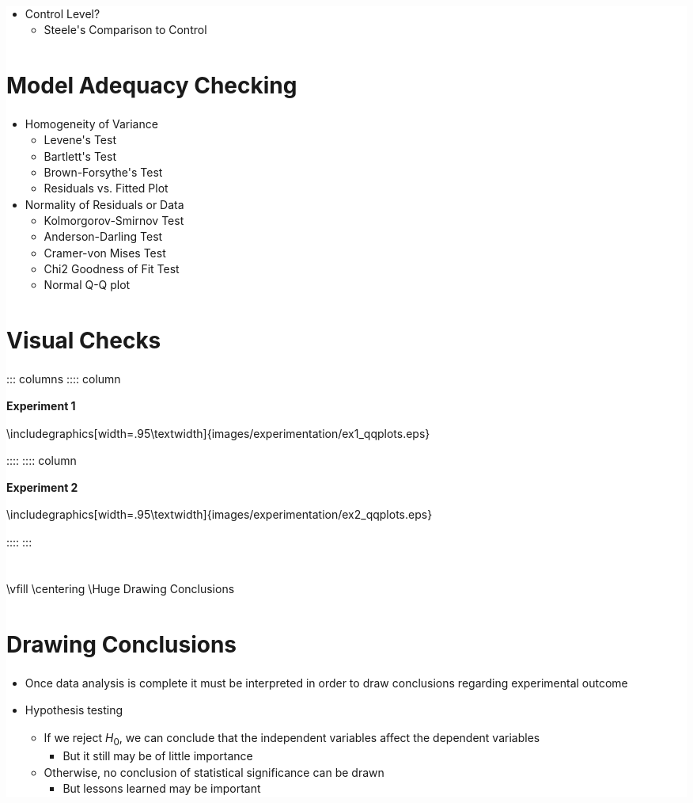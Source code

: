 * Control Level?
  * Steele's Comparison to Control

# Model Adequacy Checking

* Homogeneity of Variance
  - Levene's Test
  - Bartlett's Test
  - Brown-Forsythe's Test
  - Residuals vs. Fitted Plot
* Normality of Residuals or Data
  - Kolmorgorov-Smirnov Test
  - Anderson-Darling Test
  - Cramer-von Mises Test
  - Chi2 Goodness of Fit Test
  - Normal Q-Q plot

# Visual Checks

::: columns
:::: column

**Experiment 1**

\includegraphics[width=.95\textwidth]{images/experimentation/ex1_qqplots.eps}

::::
:::: column

**Experiment 2**

\includegraphics[width=.95\textwidth]{images/experimentation/ex2_qqplots.eps}

::::
:::

#

\vfill
\centering
\Huge Drawing Conclusions

# Drawing Conclusions

* Once data analysis is complete it must be interpreted in order to draw conclusions regarding experimental outcome

* Hypothesis testing
  - If we reject $H_0$, we can conclude that the independent variables affect the dependent variables
    - But it still may be of little importance
  - Otherwise, no conclusion of statistical significance can be drawn
    - But lessons learned may be important

